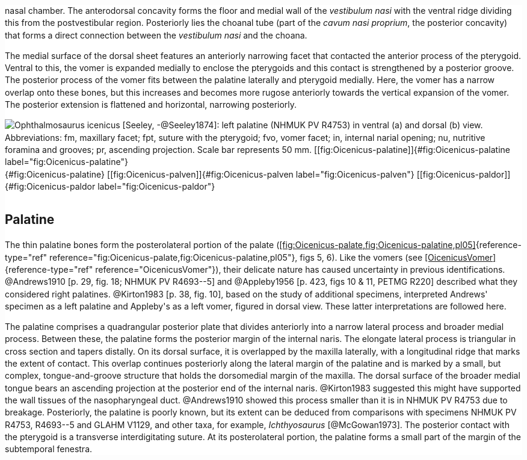 nasal chamber. The anterodorsal concavity forms the floor and medial
wall of the *vestibulum nasi* with the ventral ridge dividing this from
the postvestibular region. Posteriorly lies the choanal tube (part of
the *cavum nasi proprium*, the posterior concavity) that forms a direct
connection between the *vestibulum nasi* and the choana.

The medial surface of the dorsal sheet features an anteriorly narrowing
facet that contacted the anterior process of the pterygoid. Ventral to
this, the vomer is expanded medially to enclose the pterygoids and this
contact is strengthened by a posterior groove. The posterior process of
the vomer fits between the palatine laterally and pterygoid medially.
Here, the vomer has a narrow overlap onto these bones, but this
increases and becomes more rugose anteriorly towards the vertical
expansion of the vomer. The posterior extension is flattened and
horizontal, narrowing posteriorly.

![*Ophthalmosaurus icenicus* [Seeley, -@Seeley1874]: left palatine
(NHMUK PV R4753) in ventral (**a**) and dorsal (**b**) view.
Abbreviations: **fm**, maxillary facet; **fpt**, suture with the
pterygoid; **fvo**, vomer facet; **in**, internal narial opening;
**nu**, nutritive foramina and grooves; **pr**, ascending projection.
Scale bar represents 50 mm.
[\[fig:Oicenicus-palatine\]]{#fig:Oicenicus-palatine
label="fig:Oicenicus-palatine"}](./img/fig-Oicenicus-palatine.png "fig:"){#fig:Oicenicus-palatine}
[\[fig:Oicenicus-palven\]]{#fig:Oicenicus-palven
label="fig:Oicenicus-palven"}
[\[fig:Oicenicus-paldor\]]{#fig:Oicenicus-paldor
label="fig:Oicenicus-paldor"}

## Palatine ##

The thin palatine bones form the posterolateral portion of the palate
([\[fig:Oicenicus-palate,fig:Oicenicus-palatine,pl05\]](#fig:Oicenicus-palate,fig:Oicenicus-palatine,pl05){reference-type="ref"
reference="fig:Oicenicus-palate,fig:Oicenicus-palatine,pl05"}, figs 5,
6). Like the vomers (see
[\[OicenicusVomer\]](#OicenicusVomer){reference-type="ref"
reference="OicenicusVomer"}), their delicate nature has caused
uncertainty in previous identifications. @Andrews1910 [p. 29, fig. 18;
NHMUK PV R4693--5] and @Appleby1956 [p. 423, figs 10 & 11, PETMG R220]
described what they considered right palatines. @Kirton1983 [p. 38,
fig. 10], based on the study of additional specimens, interpreted
Andrews' specimen as a left palatine and Appleby's as a left vomer,
figured in dorsal view. These latter interpretations are followed here.

The palatine comprises a quadrangular posterior plate that divides
anteriorly into a narrow lateral process and broader medial process.
Between these, the palatine forms the posterior margin of the internal
naris. The elongate lateral process is triangular in cross section and
tapers distally. On its dorsal surface, it is overlapped by the maxilla
laterally, with a longitudinal ridge that marks the extent of contact.
This overlap continues posteriorly along the lateral margin of the
palatine and is marked by a small, but complex, tongue-and-groove
structure that holds the dorsomedial margin of the maxilla. The dorsal
surface of the broader medial tongue bears an ascending projection at
the posterior end of the internal naris. @Kirton1983 suggested this
might have supported the wall tissues of the nasopharyngeal duct.
@Andrews1910 showed this process smaller than it is in NHMUK PV R4753
due to breakage. Posteriorly, the palatine is poorly known, but its
extent can be deduced from comparisons with specimens NHMUK PV R4753,
R4693--5 and GLAHM V1129, and other taxa, for example, *Ichthyosaurus*
[@McGowan1973]. The posterior contact with the pterygoid is a transverse
interdigitating suture. At its posterolateral portion, the palatine
forms a small part of the margin of the subtemporal fenestra.
